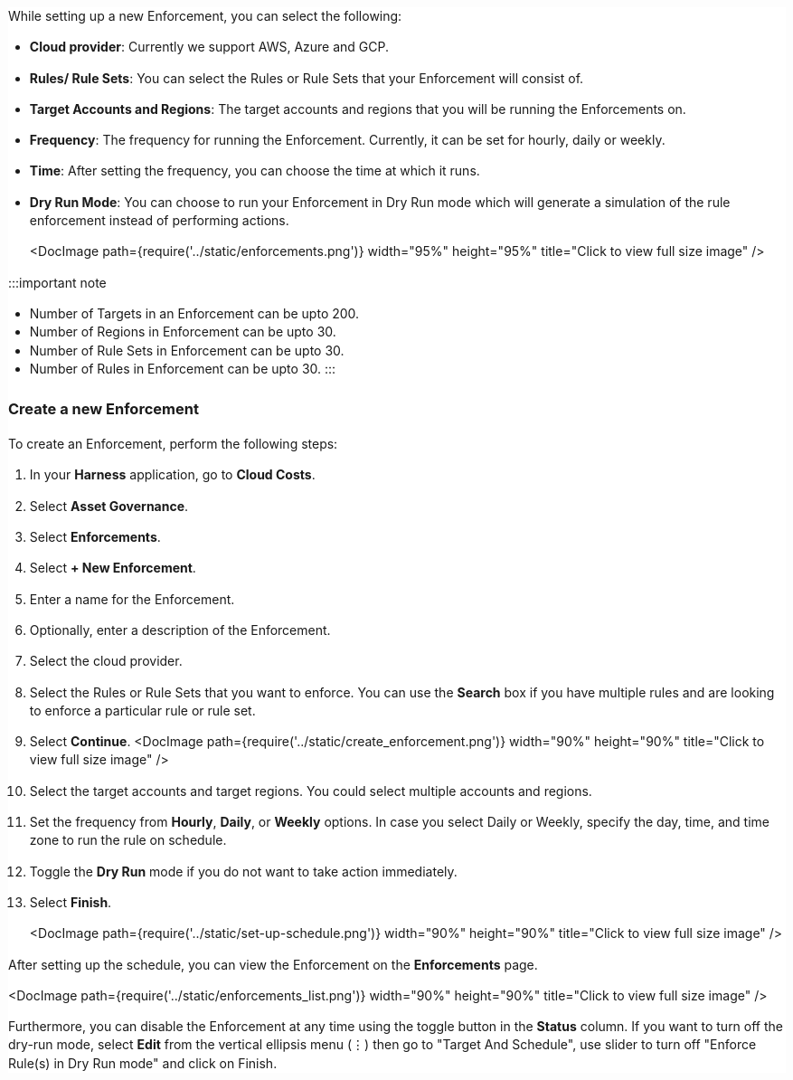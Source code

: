 While setting up a new Enforcement, you can select the following:
- **Cloud provider**: Currently we support AWS, Azure and GCP.
- **Rules/ Rule Sets**: You can select the Rules or Rule Sets that your Enforcement will consist of.
- **Target Accounts and Regions**: The target accounts and regions that you will be running the Enforcements on.
- **Frequency**: The frequency for running the Enforcement. Currently, it can be set for hourly, daily or weekly.
- **Time**: After setting the frequency, you can choose the time at which it runs.
- **Dry Run Mode**: You can choose to run your Enforcement in Dry Run mode which will generate a simulation of the rule enforcement instead of performing actions.

  <DocImage path={require('../static/enforcements.png')} width="95%" height="95%" title="Click to view full size image" />

:::important note
- Number of Targets in an Enforcement can be upto 200.
- Number of Regions in Enforcement can be upto 30.
- Number of Rule Sets in Enforcement can be upto 30.
- Number of Rules in Enforcement can be upto 30.
:::

### Create a new Enforcement
To create an Enforcement, perform the following steps:

1. In your **Harness** application, go to **Cloud Costs**.
2. Select **Asset Governance**.
3. Select **Enforcements**.
4. Select **+ New Enforcement**.
5. Enter a name for the Enforcement.
6. Optionally, enter a description of the Enforcement.
7. Select the cloud provider.
8. Select the Rules or Rule Sets that you want to enforce. You can use the **Search** box if you have multiple rules and are looking to enforce a particular rule or rule set.
9. Select **Continue**. 
    <DocImage path={require('../static/create_enforcement.png')} width="90%" height="90%" title="Click to view full size image" />
10. Select the target accounts and target regions. You could select multiple accounts and regions.
11. Set the frequency from **Hourly**, **Daily**, or **Weekly** options. In case you select Daily or Weekly, specify the day, time, and time zone to run the rule on schedule.
12. Toggle the **Dry Run** mode if you do not want to take action immediately.
13. Select **Finish**. 

    <DocImage path={require('../static/set-up-schedule.png')} width="90%" height="90%" title="Click to view full size image" />

After setting up the schedule, you can view the Enforcement on the **Enforcements** page. 

<DocImage path={require('../static/enforcements_list.png')} width="90%" height="90%" title="Click to view full size image" />

Furthermore, you can disable the Enforcement at any time using the toggle button in the **Status** column. If you want to turn off the dry-run mode, select **Edit** from the vertical ellipsis menu (⋮) then go to "Target And Schedule", use slider to turn off "Enforce Rule(s) in Dry Run mode" and click on Finish.

